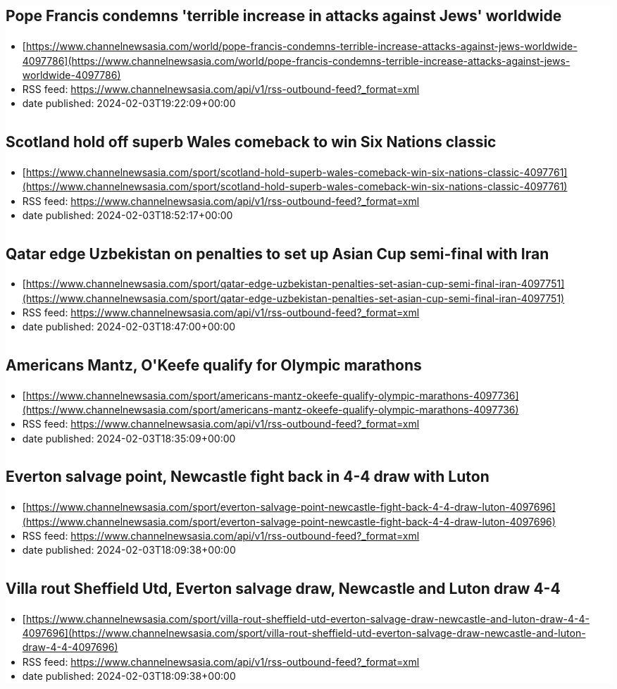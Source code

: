 

## Pope Francis condemns 'terrible increase in attacks against Jews' worldwide
 - [https://www.channelnewsasia.com/world/pope-francis-condemns-terrible-increase-attacks-against-jews-worldwide-4097786](https://www.channelnewsasia.com/world/pope-francis-condemns-terrible-increase-attacks-against-jews-worldwide-4097786)
 - RSS feed: https://www.channelnewsasia.com/api/v1/rss-outbound-feed?_format=xml
 - date published: 2024-02-03T19:22:09+00:00



## Scotland hold off superb Wales comeback to win Six Nations classic
 - [https://www.channelnewsasia.com/sport/scotland-hold-superb-wales-comeback-win-six-nations-classic-4097761](https://www.channelnewsasia.com/sport/scotland-hold-superb-wales-comeback-win-six-nations-classic-4097761)
 - RSS feed: https://www.channelnewsasia.com/api/v1/rss-outbound-feed?_format=xml
 - date published: 2024-02-03T18:52:17+00:00



## Qatar edge Uzbekistan on penalties to set up Asian Cup semi-final with Iran
 - [https://www.channelnewsasia.com/sport/qatar-edge-uzbekistan-penalties-set-asian-cup-semi-final-iran-4097751](https://www.channelnewsasia.com/sport/qatar-edge-uzbekistan-penalties-set-asian-cup-semi-final-iran-4097751)
 - RSS feed: https://www.channelnewsasia.com/api/v1/rss-outbound-feed?_format=xml
 - date published: 2024-02-03T18:47:00+00:00



## Americans Mantz, O'Keefe qualify for Olympic marathons
 - [https://www.channelnewsasia.com/sport/americans-mantz-okeefe-qualify-olympic-marathons-4097736](https://www.channelnewsasia.com/sport/americans-mantz-okeefe-qualify-olympic-marathons-4097736)
 - RSS feed: https://www.channelnewsasia.com/api/v1/rss-outbound-feed?_format=xml
 - date published: 2024-02-03T18:35:09+00:00



## Everton salvage point, Newcastle fight back in 4-4 draw with Luton
 - [https://www.channelnewsasia.com/sport/everton-salvage-point-newcastle-fight-back-4-4-draw-luton-4097696](https://www.channelnewsasia.com/sport/everton-salvage-point-newcastle-fight-back-4-4-draw-luton-4097696)
 - RSS feed: https://www.channelnewsasia.com/api/v1/rss-outbound-feed?_format=xml
 - date published: 2024-02-03T18:09:38+00:00



## Villa rout Sheffield Utd, Everton salvage draw, Newcastle and Luton draw 4-4
 - [https://www.channelnewsasia.com/sport/villa-rout-sheffield-utd-everton-salvage-draw-newcastle-and-luton-draw-4-4-4097696](https://www.channelnewsasia.com/sport/villa-rout-sheffield-utd-everton-salvage-draw-newcastle-and-luton-draw-4-4-4097696)
 - RSS feed: https://www.channelnewsasia.com/api/v1/rss-outbound-feed?_format=xml
 - date published: 2024-02-03T18:09:38+00:00
